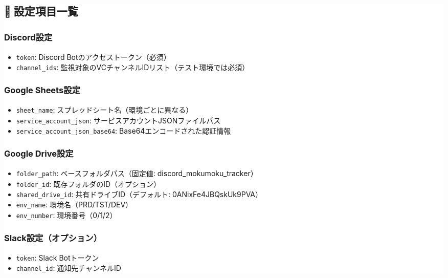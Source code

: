 ## 📝 設定項目一覧

### Discord設定
- `token`: Discord Botのアクセストークン（必須）
- `channel_ids`: 監視対象のVCチャンネルIDリスト（テスト環境では必須）

### Google Sheets設定
- `sheet_name`: スプレッドシート名（環境ごとに異なる）
- `service_account_json`: サービスアカウントJSONファイルパス
- `service_account_json_base64`: Base64エンコードされた認証情報

### Google Drive設定
- `folder_path`: ベースフォルダパス（固定値: discord_mokumoku_tracker）
- `folder_id`: 既存フォルダのID（オプション）
- `shared_drive_id`: 共有ドライブID（デフォルト: 0ANixFe4JBQskUk9PVA）
- `env_name`: 環境名（PRD/TST/DEV）
- `env_number`: 環境番号（0/1/2）

### Slack設定（オプション）
- `token`: Slack Botトークン
- `channel_id`: 通知先チャンネルID